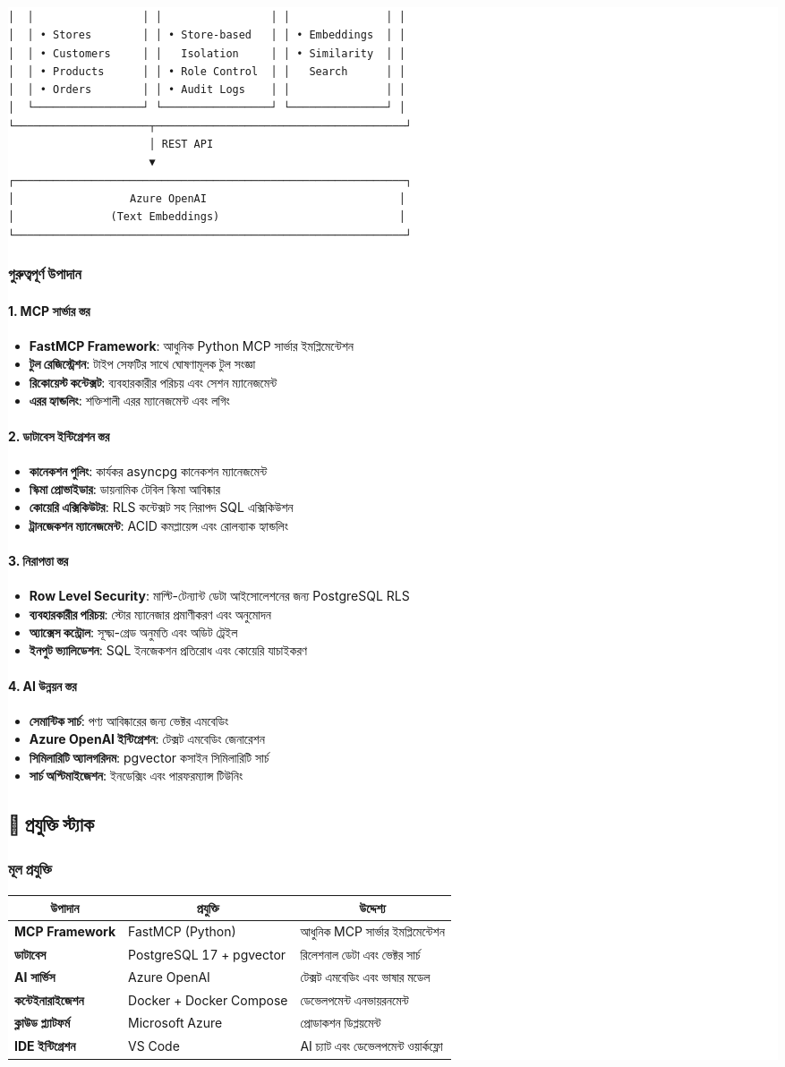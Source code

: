 ```
│  │                 │ │                 │ │               │ │
│  │ • Stores        │ │ • Store-based   │ │ • Embeddings  │ │
│  │ • Customers     │ │   Isolation     │ │ • Similarity  │ │
│  │ • Products      │ │ • Role Control  │ │   Search      │ │
│  │ • Orders        │ │ • Audit Logs    │ │               │ │
│  └─────────────────┘ └─────────────────┘ └───────────────┘ │
└─────────────────────┬───────────────────────────────────────┘
                      │ REST API
                      ▼
┌─────────────────────────────────────────────────────────────┐
│                  Azure OpenAI                              │
│               (Text Embeddings)                            │
└─────────────────────────────────────────────────────────────┘
```

### গুরুত্বপূর্ণ উপাদান

#### **1. MCP সার্ভার স্তর**
- **FastMCP Framework**: আধুনিক Python MCP সার্ভার ইমপ্লিমেন্টেশন
- **টুল রেজিস্ট্রেশন**: টাইপ সেফটির সাথে ঘোষণামূলক টুল সংজ্ঞা
- **রিকোয়েস্ট কন্টেক্সট**: ব্যবহারকারীর পরিচয় এবং সেশন ম্যানেজমেন্ট
- **এরর হ্যান্ডলিং**: শক্তিশালী এরর ম্যানেজমেন্ট এবং লগিং

#### **2. ডাটাবেস ইন্টিগ্রেশন স্তর**
- **কানেকশন পুলিং**: কার্যকর asyncpg কানেকশন ম্যানেজমেন্ট
- **স্কিমা প্রোভাইডার**: ডায়নামিক টেবিল স্কিমা আবিষ্কার
- **কোয়েরি এক্সিকিউটর**: RLS কন্টেক্সট সহ নিরাপদ SQL এক্সিকিউশন
- **ট্রানজেকশন ম্যানেজমেন্ট**: ACID কমপ্লায়েন্স এবং রোলব্যাক হ্যান্ডলিং

#### **3. নিরাপত্তা স্তর**
- **Row Level Security**: মাল্টি-টেন্যান্ট ডেটা আইসোলেশনের জন্য PostgreSQL RLS
- **ব্যবহারকারীর পরিচয়**: স্টোর ম্যানেজার প্রমাণীকরণ এবং অনুমোদন
- **অ্যাক্সেস কন্ট্রোল**: সূক্ষ্ম-গ্রেড অনুমতি এবং অডিট ট্রেইল
- **ইনপুট ভ্যালিডেশন**: SQL ইনজেকশন প্রতিরোধ এবং কোয়েরি যাচাইকরণ

#### **4. AI উন্নয়ন স্তর**
- **সেমান্টিক সার্চ**: পণ্য আবিষ্কারের জন্য ভেক্টর এমবেডিং
- **Azure OpenAI ইন্টিগ্রেশন**: টেক্সট এমবেডিং জেনারেশন
- **সিমিলারিটি অ্যালগরিদম**: pgvector কসাইন সিমিলারিটি সার্চ
- **সার্চ অপ্টিমাইজেশন**: ইনডেক্সিং এবং পারফরম্যান্স টিউনিং

## 🔧 প্রযুক্তি স্ট্যাক

### মূল প্রযুক্তি

| **উপাদান** | **প্রযুক্তি** | **উদ্দেশ্য** |
|---------------|----------------|-------------|
| **MCP Framework** | FastMCP (Python) | আধুনিক MCP সার্ভার ইমপ্লিমেন্টেশন |
| **ডাটাবেস** | PostgreSQL 17 + pgvector | রিলেশনাল ডেটা এবং ভেক্টর সার্চ |
| **AI সার্ভিস** | Azure OpenAI | টেক্সট এমবেডিং এবং ভাষার মডেল |
| **কন্টেইনারাইজেশন** | Docker + Docker Compose | ডেভেলপমেন্ট এনভায়রনমেন্ট |
| **ক্লাউড প্ল্যাটফর্ম** | Microsoft Azure | প্রোডাকশন ডিপ্লয়মেন্ট |
| **IDE ইন্টিগ্রেশন** | VS Code | AI চ্যাট এবং ডেভেলপমেন্ট ওয়ার্কফ্লো |
